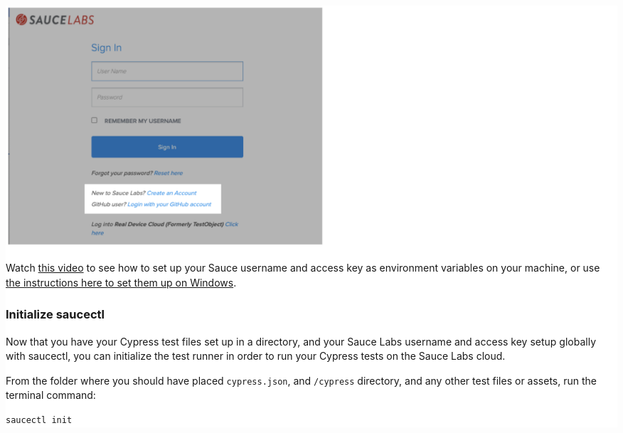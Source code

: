<img src="assets/4.05A.png" alt="Sauce Labs Account" width="450"/>

Watch [this video](https://www.youtube.com/watch?v=3K1Eu0eTha8&t=12s) to see how to set up your Sauce username and access key as environment variables on your machine, or use [the instructions here to set them up on Windows](https://docs.google.com/document/d/1Cb27j6hgau5JHmAxGHPihd3V4Og3autPCei82_m1Ae8/edit?usp=sharing).




### Initialize saucectl

Now that you have your Cypress test files set up in a directory, and your Sauce Labs username and access key setup globally with saucectl, you can initialize the test runner in order to run your Cypress tests on the Sauce Labs cloud.

From the folder where you should have placed `cypress.json`, and `/cypress` directory, and any other test files or assets, run the terminal command:

```
saucectl init
```
